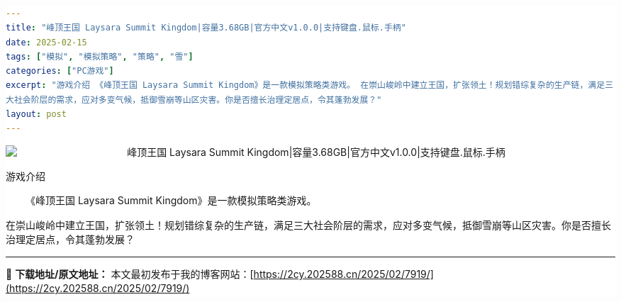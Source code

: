 ```yaml
---
title: "峰顶王国 Laysara Summit Kingdom|容量3.68GB|官方中文v1.0.0|支持键盘.鼠标.手柄"
date: 2025-02-15
tags: ["模拟", "模拟策略", "策略", "雪"]
categories: ["PC游戏"]
excerpt: "游戏介绍 《峰顶王国 Laysara Summit Kingdom》是一款模拟策略类游戏。 在崇山峻岭中建立王国，扩张领土！规划错综复杂的生产链，满足三大社会阶层的需求，应对多变气候，抵御雪崩等山区灾害。你是否擅长治理定居点，令其蓬勃发展？"
layout: post
---
```


<div></div>
<div>
<p style="text-align: center;"><img style="display: block; margin-left: auto; margin-right: auto; width: 100%; height: auto;" src="https://2cy.202588.cn/wp-content/uploads/2025/02/20250215_67b06989611c1.webp" alt="峰顶王国 Laysara Summit Kingdom|容量3.68GB|官方中文v1.0.0|支持键盘.鼠标.手柄" /></p>
游戏介绍
<p style="white-space: normal; text-indent: 2em; text-align: left;">《峰顶王国 Laysara Summit Kingdom》是一款模拟策略类游戏。

在崇山峻岭中建立王国，扩张领土！规划错综复杂的生产链，满足三大社会阶层的需求，应对多变气候，抵御雪崩等山区灾害。你是否擅长治理定居点，令其蓬勃发展？</p>

</div>

---
📖 **下载地址/原文地址：** 本文最初发布于我的博客网站：[https://2cy.202588.cn/2025/02/7919/](https://2cy.202588.cn/2025/02/7919/)
